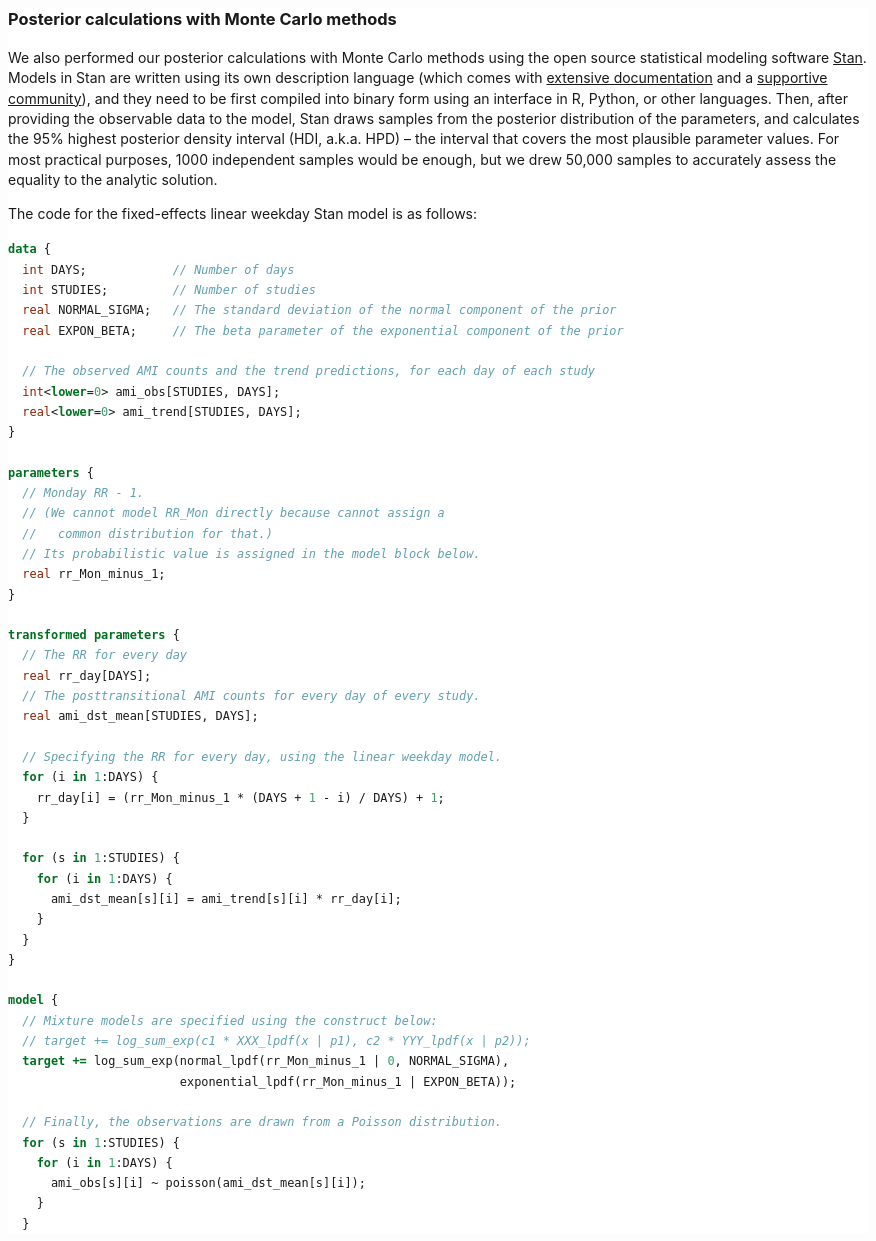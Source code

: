 ### Posterior calculations with Monte Carlo methods

We also performed our posterior calculations with Monte Carlo methods using the open source statistical modeling software [Stan](https://mc-stan.org/). Models in Stan are written using its own description language (which comes with [extensive documentation](https://mc-stan.org/users/documentation/) and a [supportive community](https://discourse.mc-stan.org/)), and they need to be first compiled into binary form using an interface in R, Python, or other languages. Then, after providing the observable data to the model, Stan draws samples from the posterior distribution of the parameters, and calculates the 95% highest posterior density interval (HDI, a.k.a. HPD) – the interval that covers the most plausible parameter values. For most practical purposes, 1000 independent samples would be enough, but we drew 50,000 samples to accurately assess the equality to the analytic solution.

The code for the fixed-effects linear weekday Stan model is as follows:

```stan
data {
  int DAYS;            // Number of days
  int STUDIES;         // Number of studies
  real NORMAL_SIGMA;   // The standard deviation of the normal component of the prior
  real EXPON_BETA;     // The beta parameter of the exponential component of the prior

  // The observed AMI counts and the trend predictions, for each day of each study
  int<lower=0> ami_obs[STUDIES, DAYS];
  real<lower=0> ami_trend[STUDIES, DAYS];
}

parameters {
  // Monday RR - 1.
  // (We cannot model RR_Mon directly because cannot assign a
  //   common distribution for that.)
  // Its probabilistic value is assigned in the model block below.
  real rr_Mon_minus_1;
}

transformed parameters {
  // The RR for every day
  real rr_day[DAYS];
  // The posttransitional AMI counts for every day of every study.
  real ami_dst_mean[STUDIES, DAYS];

  // Specifying the RR for every day, using the linear weekday model.
  for (i in 1:DAYS) {
    rr_day[i] = (rr_Mon_minus_1 * (DAYS + 1 - i) / DAYS) + 1;
  }

  for (s in 1:STUDIES) {
    for (i in 1:DAYS) {
      ami_dst_mean[s][i] = ami_trend[s][i] * rr_day[i];
    }
  }
}

model {
  // Mixture models are specified using the construct below:
  // target += log_sum_exp(c1 * XXX_lpdf(x | p1), c2 * YYY_lpdf(x | p2));
  target += log_sum_exp(normal_lpdf(rr_Mon_minus_1 | 0, NORMAL_SIGMA),
                        exponential_lpdf(rr_Mon_minus_1 | EXPON_BETA));

  // Finally, the observations are drawn from a Poisson distribution.
  for (s in 1:STUDIES) {
    for (i in 1:DAYS) {
      ami_obs[s][i] ~ poisson(ami_dst_mean[s][i]);
    }
  }
```